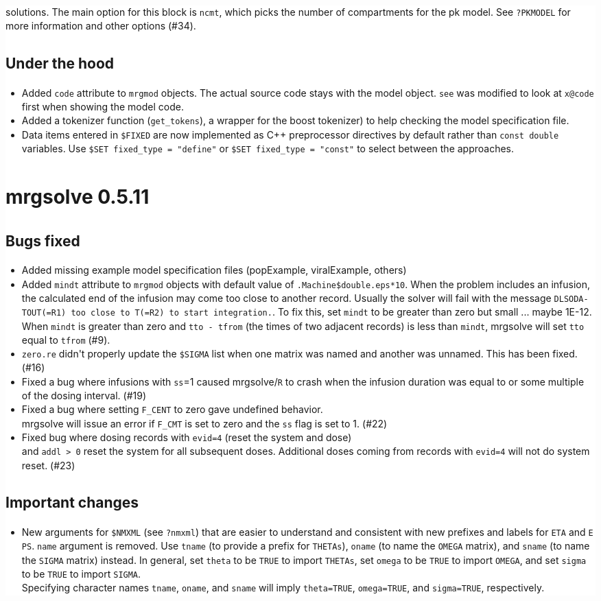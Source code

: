 solutions.  The main option for this block is `ncmt`, which picks the number
of compartments for the pk model.  See `?PKMODEL` for more information and
other options (#34).

## Under the hood
* Added `code` attribute to `mrgmod` objects.  The actual source code stays
with the model object. `see` was modified to look at `x@code` first when
showing the model code.
* Added a tokenizer function (`get_tokens`), a wrapper for the boost tokenizer)
to help checking the model specification file.
* Data items entered in `$FIXED` are now implemented as C++ preprocessor
directives by default rather than `const double` variables.  Use `$SET
fixed_type = "define"` or `$SET fixed_type = "const"` to select between
the approaches.


# mrgsolve 0.5.11
## Bugs fixed
* Added missing example model specification files (popExample, viralExample,
others)
* Added `mindt` attribute to `mrgmod` objects with default value of
`.Machine$double.eps*10`. When the problem includes an infusion, the
calculated end of the infusion may come too close to another record.  Usually
the solver will fail with the message `DLSODA- TOUT(=R1) too close to T(=R2)
to start integration.`.  To fix this, set `mindt` to be greater than zero but
small ... maybe 1E-12.  When `mindt` is greater than zero and `tto - tfrom`
(the times of two adjacent records) is less than `mindt`, mrgsolve will set
`tto` equal to `tfrom` (#9).
* `zero.re` didn't properly update the `$SIGMA` list when one matrix was
named and another was unnamed.  This has been fixed.  (#16)
* Fixed a bug where infusions with `ss`=1 caused mrgsolve/`R` to crash when
the infusion duration was equal to or some multiple of the dosing interval.
(#19)
* Fixed a bug where setting `F_CENT` to zero gave undefined behavior.  
mrgsolve will issue an error if `F_CMT` is set to zero and the `ss` flag is
set to 1. (#22)
* Fixed bug where dosing records with `evid=4` (reset the system and dose)  
and `addl > 0` reset the system for all subsequent doses. Additional doses
coming from records with `evid=4` will not do system reset. (#23)

## Important changes
* New arguments for `$NMXML` (see `?nmxml`) that are easier to understand
and consistent with new prefixes and labels for `ETA` and `EPS`.  `name`
argument is removed.  Use `tname` (to provide a prefix for `THETAs`),
`oname` (to name the `OMEGA` matrix), and `sname` (to name the `SIGMA` matrix)
instead.  In general, set `theta` to be `TRUE` to import `THETAs`, set `omega`
to be `TRUE` to import `OMEGA`, and set `sigma` to be `TRUE` to import `SIGMA`.  
Specifying character names `tname`, `oname`, and `sname` will imply
`theta=TRUE`, `omega=TRUE`, and `sigma=TRUE`, respectively.
